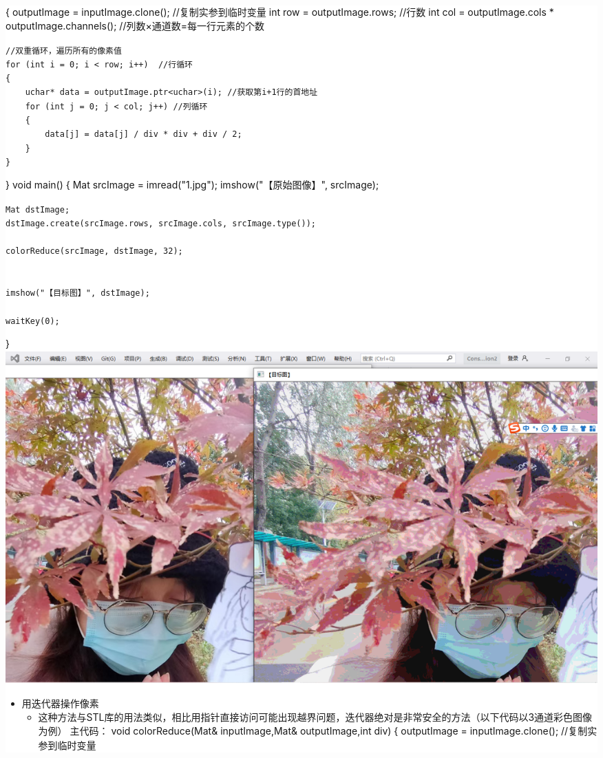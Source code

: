 {
	outputImage = inputImage.clone();  //复制实参到临时变量
	int row = outputImage.rows;        //行数
	int col = outputImage.cols * outputImage.channels(); //列数×通道数=每一行元素的个数

	//双重循环，遍历所有的像素值
	for (int i = 0; i < row; i++)  //行循环
	{
		uchar* data = outputImage.ptr<uchar>(i); //获取第i+1行的首地址
		for (int j = 0; j < col; j++) //列循环
		{
			data[j] = data[j] / div * div + div / 2;
		}
	}
}
void main()
{
	Mat srcImage = imread("1.jpg");
	imshow("【原始图像】", srcImage);

	Mat dstImage;
	dstImage.create(srcImage.rows, srcImage.cols, srcImage.type());

	colorReduce(srcImage, dstImage, 32);


	imshow("【目标图】", dstImage);

	waitKey(0);
}
![avatar](4.png)
- 用迭代器操作像素
  - 这种方法与STL库的用法类似，相比用指针直接访问可能出现越界问题，迭代器绝对是非常安全的方法（以下代码以3通道彩色图像为例）
  主代码：
  void colorReduce(Mat& inputImage,Mat& outputImage,int div)
{
	outputImage = inputImage.clone();  //复制实参到临时变量
